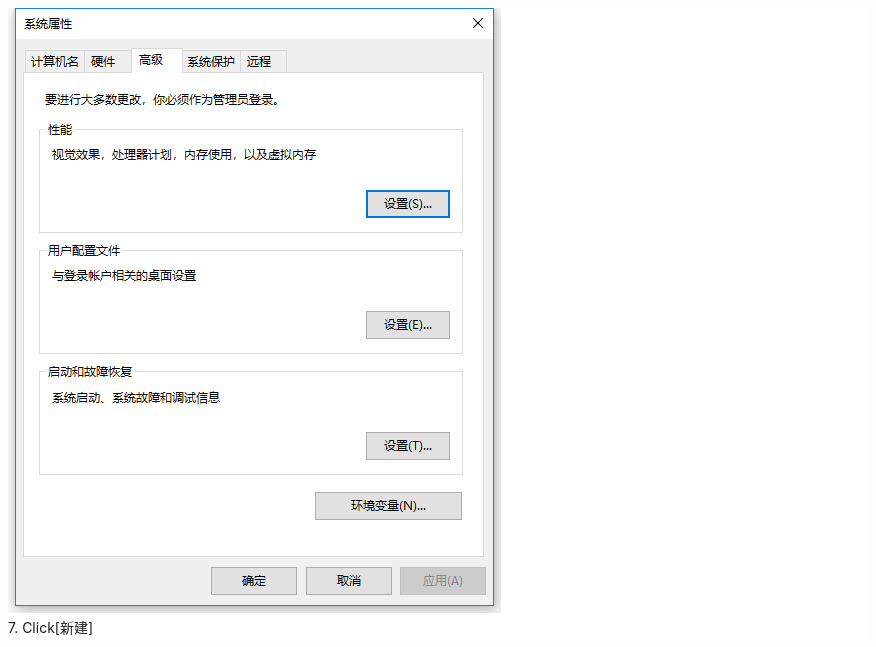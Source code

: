  ![image](https://github.com/YuhsiHu/BiblioSoft/raw/master/images-storage/Configuration/1.6.png)  
7.	Click[新建]  
